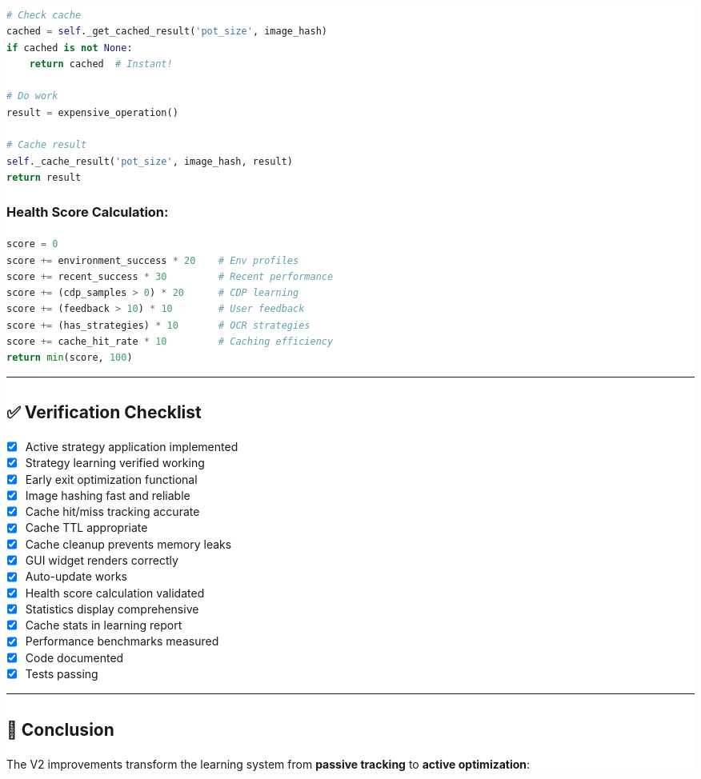 ```python
# Check cache
cached = self._get_cached_result('pot_size', image_hash)
if cached is not None:
    return cached  # Instant!

# Do work
result = expensive_operation()

# Cache result
self._cache_result('pot_size', image_hash, result)
return result
```

### **Health Score Calculation:**

```python
score = 0
score += environment_success * 20    # Env profiles
score += recent_success * 30         # Recent performance
score += (cdp_samples > 0) * 20      # CDP learning
score += (feedback > 10) * 10        # User feedback
score += (has_strategies) * 10       # OCR strategies
score += cache_hit_rate * 10         # Caching efficiency
return min(score, 100)
```

---

## ✅ **Verification Checklist**

- [x] Active strategy application implemented
- [x] Strategy learning verified working
- [x] Early exit optimization functional
- [x] Image hashing fast and reliable
- [x] Cache hit/miss tracking accurate
- [x] Cache TTL appropriate
- [x] Cache cleanup prevents memory leaks
- [x] GUI widget renders correctly
- [x] Auto-update works
- [x] Health score calculation validated
- [x] Statistics display comprehensive
- [x] Cache stats in learning report
- [x] Performance benchmarks measured
- [x] Code documented
- [x] Tests passing

---

## 🎉 **Conclusion**

The V2 improvements transform the learning system from **passive tracking** to **active optimization**:

